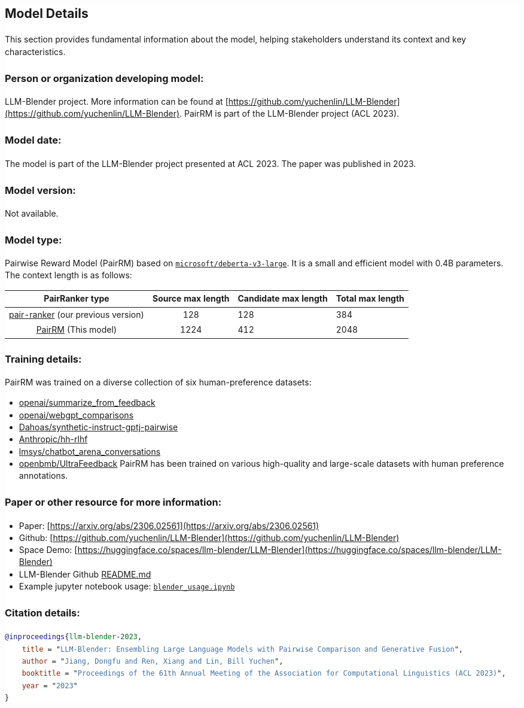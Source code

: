 ## Model Details
This section provides fundamental information about the model, helping stakeholders understand its context and key characteristics.

### Person or organization developing model:
LLM-Blender project. More information can be found at [https://github.com/yuchenlin/LLM-Blender](https://github.com/yuchenlin/LLM-Blender). PairRM is part of the LLM-Blender project (ACL 2023).

### Model date:
The model is part of the LLM-Blender project presented at ACL 2023. The paper was published in 2023.

### Model version:
Not available.

### Model type:
Pairwise Reward Model (PairRM) based on [`microsoft/deberta-v3-large`](https://huggingface.co/microsoft/deberta-v3-large). It is a small and efficient model with 0.4B parameters. The context length is as follows:

|  PairRanker type  | Source max length | Candidate max length | Total max length |
|:-----------------:|:-----------------:|----------------------|------------------|
| [pair-ranker](https://huggingface.co/llm-blender/pair-ranker)  (our previous version)             | 128               | 128                  | 384              |
| [PairRM](https://huggingface.co/llm-blender/pair-reward-model/) (This model) | 1224              | 412                  | 2048             |

### Training details:
PairRM was trained on a diverse collection of six human-preference datasets:
- [openai/summarize_from_feedback](https://huggingface.co/datasets/openai/summarize_from_feedback)
- [openai/webgpt_comparisons](https://huggingface.co/datasets/openai/webgpt_comparisons)
- [Dahoas/synthetic-instruct-gptj-pairwise](https://huggingface.co/datasets/Dahoas/synthetic-instruct-gptj-pairwise)
- [Anthropic/hh-rlhf](https://huggingface.co/datasets/Anthropic/hh-rlhf)
- [lmsys/chatbot_arena_conversations](https://huggingface.co/datasets/lmsys/chatbot_arena_conversations)
- [openbmb/UltraFeedback](https://huggingface.co/datasets/openbmb/UltraFeedback)
PairRM has been trained on various high-quality and large-scale datasets with human preference annotations.

### Paper or other resource for more information:
- Paper: [https://arxiv.org/abs/2306.02561](https://arxiv.org/abs/2306.02561)
- Github: [https://github.com/yuchenlin/LLM-Blender](https://github.com/yuchenlin/LLM-Blender)
- Space Demo: [https://huggingface.co/spaces/llm-blender/LLM-Blender](https://huggingface.co/spaces/llm-blender/LLM-Blender)
- LLM-Blender Github [README.md](https://github.com/yuchenlin/LLM-Blender#rank-and-fusion)
- Example jupyter notebook usage: [`blender_usage.ipynb`](https://github.com/yuchenlin/LLM-Blender/blob/main/blender_usage.ipynb)

### Citation details:
```bibtex
@inproceedings{llm-blender-2023,
    title = "LLM-Blender: Ensembling Large Language Models with Pairwise Comparison and Generative Fusion",
    author = "Jiang, Dongfu and Ren, Xiang and Lin, Bill Yuchen",
    booktitle = "Proceedings of the 61th Annual Meeting of the Association for Computational Linguistics (ACL 2023)",
    year = "2023"
}
```
